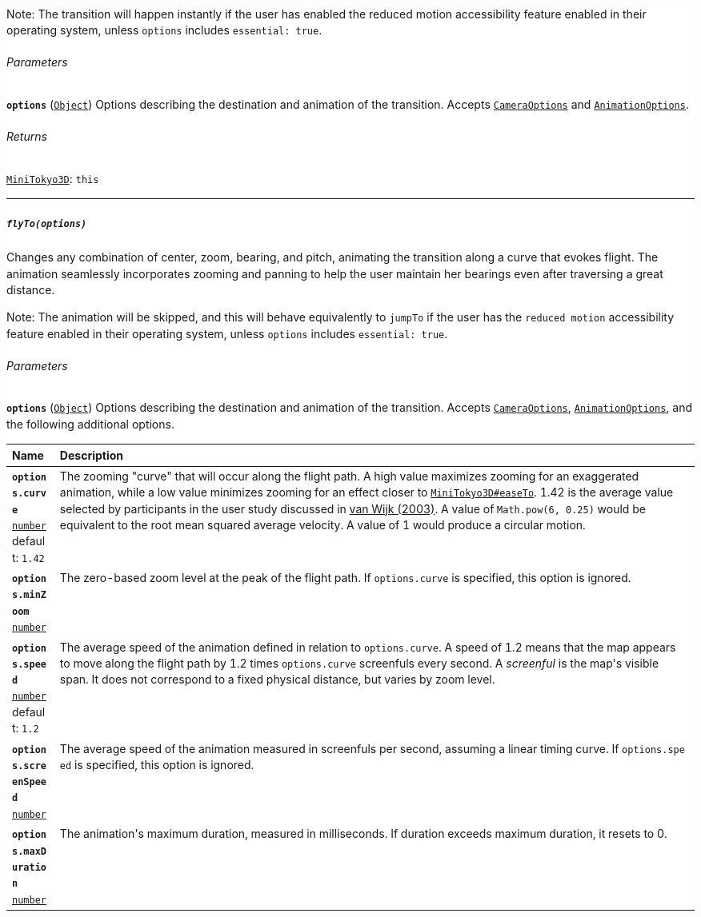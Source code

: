 Note: The transition will happen instantly if the user has enabled the reduced motion accessibility feature enabled in their operating system, unless `options` includes `essential: true`.

###### Parameters

**`options`** ([`Object`](https://developer.mozilla.org/docs/Web/JavaScript/Reference/Global_Objects/Object)) Options describing the destination and animation of the transition. Accepts [`CameraOptions`](https://docs.mapbox.com/mapbox-gl-js/api/properties/#cameraoptions) and [`AnimationOptions`](https://docs.mapbox.com/mapbox-gl-js/api/properties/#animationoptions).

###### Returns

[`MiniTokyo3D`](#minitokyo3d): `this`

---

##### **`flyTo(options)`**

Changes any combination of center, zoom, bearing, and pitch, animating the transition along a curve that evokes flight. The animation seamlessly incorporates zooming and panning to help the user maintain her bearings even after traversing a great distance.

Note: The animation will be skipped, and this will behave equivalently to `jumpTo` if the user has the `reduced motion` accessibility feature enabled in their operating system, unless `options` includes `essential: true`.

###### Parameters

**`options`** ([`Object`](https://developer.mozilla.org/docs/Web/JavaScript/Reference/Global_Objects/Object)) Options describing the destination and animation of the transition. Accepts [`CameraOptions`](https://docs.mapbox.com/mapbox-gl-js/api/properties/#cameraoptions), [`AnimationOptions`](https://docs.mapbox.com/mapbox-gl-js/api/properties/#animationoptions), and the following additional options.

Name | Description
:-- | :--
**`options.curve`**<br>[`number`](https://developer.mozilla.org/docs/Web/JavaScript/Reference/Global_Objects/Number)<br>default: `1.42` | The zooming "curve" that will occur along the flight path. A high value maximizes zooming for an exaggerated animation, while a low value minimizes zooming for an effect closer to [`MiniTokyo3D#easeTo`](#easetooptions). 1.42 is the average value selected by participants in the user study discussed in [van Wijk (2003)](https://www.win.tue.nl/~vanwijk/zoompan.pdf). A value of `Math.pow(6, 0.25)` would be equivalent to the root mean squared average velocity. A value of 1 would produce a circular motion.
**`options.minZoom`**<br>[`number`](https://developer.mozilla.org/docs/Web/JavaScript/Reference/Global_Objects/Number) | The zero-based zoom level at the peak of the flight path. If `options.curve` is specified, this option is ignored.
**`options.speed`**<br>[`number`](https://developer.mozilla.org/docs/Web/JavaScript/Reference/Global_Objects/Number)<br>default: `1.2` | The average speed of the animation defined in relation to `options.curve`. A speed of 1.2 means that the map appears to move along the flight path by 1.2 times `options.curve` screenfuls every second. A *screenful* is the map's visible span. It does not correspond to a fixed physical distance, but varies by zoom level.
**`options.screenSpeed`**<br>[`number`](https://developer.mozilla.org/docs/Web/JavaScript/Reference/Global_Objects/Number) | The average speed of the animation measured in screenfuls per second, assuming a linear timing curve. If `options.speed` is specified, this option is ignored.
**`options.maxDuration`**<br>[`number`](https://developer.mozilla.org/docs/Web/JavaScript/Reference/Global_Objects/Number) | The animation's maximum duration, measured in milliseconds. If duration exceeds maximum duration, it resets to 0.
